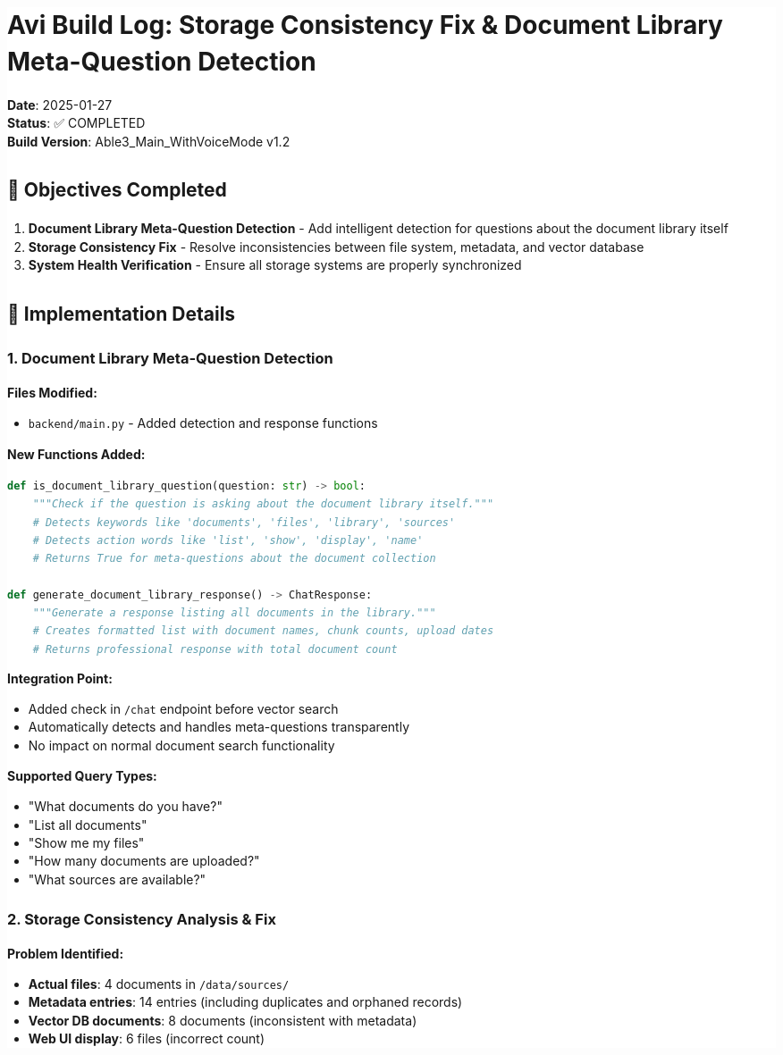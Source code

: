 # Avi Build Log: Storage Consistency Fix & Document Library Meta-Question Detection

**Date**: 2025-01-27  
**Status**: ✅ COMPLETED  
**Build Version**: Able3_Main_WithVoiceMode v1.2

## 🎯 Objectives Completed

1. **Document Library Meta-Question Detection** - Add intelligent detection for questions about the document library itself
2. **Storage Consistency Fix** - Resolve inconsistencies between file system, metadata, and vector database
3. **System Health Verification** - Ensure all storage systems are properly synchronized

## 🔧 Implementation Details

### 1. Document Library Meta-Question Detection

**Files Modified:**
- `backend/main.py` - Added detection and response functions

**New Functions Added:**
```python
def is_document_library_question(question: str) -> bool:
    """Check if the question is asking about the document library itself."""
    # Detects keywords like 'documents', 'files', 'library', 'sources'
    # Detects action words like 'list', 'show', 'display', 'name'
    # Returns True for meta-questions about the document collection

def generate_document_library_response() -> ChatResponse:
    """Generate a response listing all documents in the library."""
    # Creates formatted list with document names, chunk counts, upload dates
    # Returns professional response with total document count
```

**Integration Point:**
- Added check in `/chat` endpoint before vector search
- Automatically detects and handles meta-questions transparently
- No impact on normal document search functionality

**Supported Query Types:**
- "What documents do you have?"
- "List all documents"
- "Show me my files"
- "How many documents are uploaded?"
- "What sources are available?"

### 2. Storage Consistency Analysis & Fix

**Problem Identified:**
- **Actual files**: 4 documents in `/data/sources/`
- **Metadata entries**: 14 entries (including duplicates and orphaned records)
- **Vector DB documents**: 8 documents (inconsistent with metadata)
- **Web UI display**: 6 files (incorrect count)
